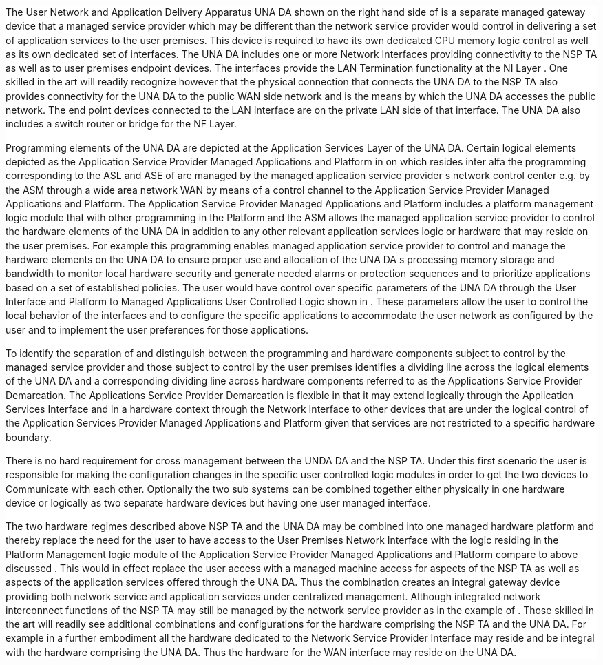 The User Network and Application Delivery Apparatus UNA DA shown on the right hand side of is a separate managed gateway device that a managed service provider which may be different than the network service provider would control in delivering a set of application services to the user premises. This device is required to have its own dedicated CPU memory logic control as well as its own dedicated set of interfaces. The UNA DA includes one or more Network Interfaces providing connectivity to the NSP TA as well as to user premises endpoint devices. The interfaces provide the LAN Termination functionality at the NI Layer . One skilled in the art will readily recognize however that the physical connection that connects the UNA DA to the NSP TA also provides connectivity for the UNA DA to the public WAN side network and is the means by which the UNA DA accesses the public network. The end point devices connected to the LAN Interface are on the private LAN side of that interface. The UNA DA also includes a switch router or bridge for the NF Layer.

Programming elements of the UNA DA are depicted at the Application Services Layer of the UNA DA. Certain logical elements depicted as the Application Service Provider Managed Applications and Platform in on which resides inter alfa the programming corresponding to the ASL and ASE of are managed by the managed application service provider s network control center e.g. by the ASM through a wide area network WAN by means of a control channel to the Application Service Provider Managed Applications and Platform. The Application Service Provider Managed Applications and Platform includes a platform management logic module that with other programming in the Platform and the ASM allows the managed application service provider to control the hardware elements of the UNA DA in addition to any other relevant application services logic or hardware that may reside on the user premises. For example this programming enables managed application service provider to control and manage the hardware elements on the UNA DA to ensure proper use and allocation of the UNA DA s processing memory storage and bandwidth to monitor local hardware security and generate needed alarms or protection sequences and to prioritize applications based on a set of established policies. The user would have control over specific parameters of the UNA DA through the User Interface and Platform to Managed Applications User Controlled Logic shown in . These parameters allow the user to control the local behavior of the interfaces and to configure the specific applications to accommodate the user network as configured by the user and to implement the user preferences for those applications.

To identify the separation of and distinguish between the programming and hardware components subject to control by the managed service provider and those subject to control by the user premises identifies a dividing line across the logical elements of the UNA DA and a corresponding dividing line across hardware components referred to as the Applications Service Provider Demarcation. The Applications Service Provider Demarcation is flexible in that it may extend logically through the Application Services Interface and in a hardware context through the Network Interface to other devices that are under the logical control of the Application Services Provider Managed Applications and Platform given that services are not restricted to a specific hardware boundary.

There is no hard requirement for cross management between the UNDA DA and the NSP TA. Under this first scenario the user is responsible for making the configuration changes in the specific user controlled logic modules in order to get the two devices to Communicate with each other. Optionally the two sub systems can be combined together either physically in one hardware device or logically as two separate hardware devices but having one user managed interface.

The two hardware regimes described above NSP TA and the UNA DA may be combined into one managed hardware platform and thereby replace the need for the user to have access to the User Premises Network Interface with the logic residing in the Platform Management logic module of the Application Service Provider Managed Applications and Platform compare to above discussed . This would in effect replace the user access with a managed machine access for aspects of the NSP TA as well as aspects of the application services offered through the UNA DA. Thus the combination creates an integral gateway device providing both network service and application services under centralized management. Although integrated network interconnect functions of the NSP TA may still be managed by the network service provider as in the example of . Those skilled in the art will readily see additional combinations and configurations for the hardware comprising the NSP TA and the UNA DA. For example in a further embodiment all the hardware dedicated to the Network Service Provider Interface may reside and be integral with the hardware comprising the UNA DA. Thus the hardware for the WAN interface may reside on the UNA DA.
